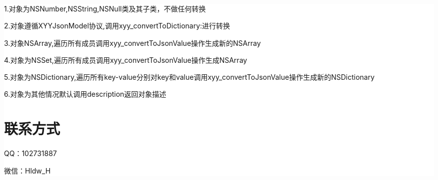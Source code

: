1.对象为NSNumber,NSString,NSNull类及其子类，不做任何转换

2.对象遵循XYYJsonModel协议,调用xyy_convertToDictionary:进行转换

3.对象NSArray,遍历所有成员调用xyy_convertToJsonValue操作生成新的NSArray

4.对象为NSSet,遍历所有成员调用xyy_convertToJsonValue操作生成NSArray

5.对象为NSDictionary,遍历所有key-value分别对key和value调用xyy_convertToJsonValue操作生成新的NSDictionary

6.对象为其他情况默认调用description返回对象描述


# 联系方式

QQ：102731887

微信：Hldw_H

